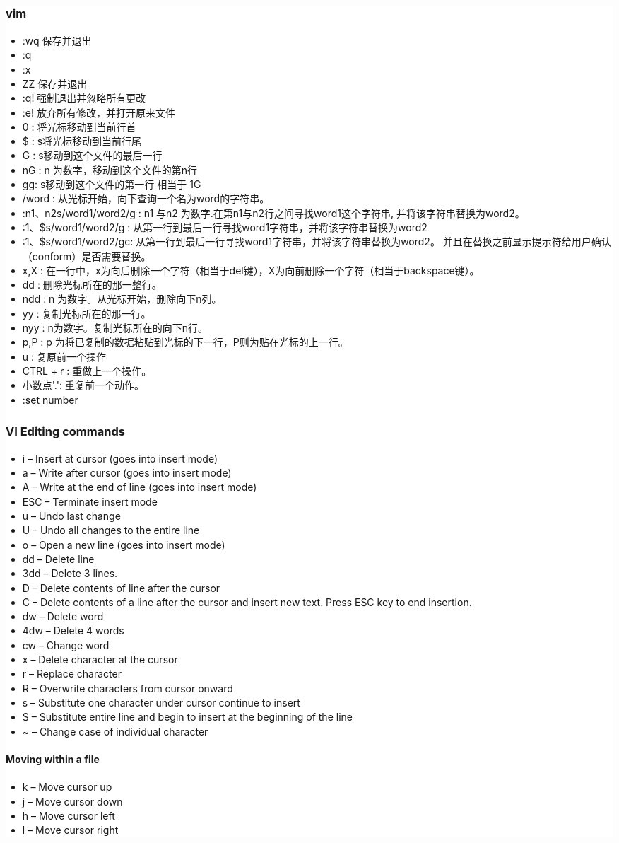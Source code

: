 ### vim
- :wq 保存并退出
- :q
- :x
- ZZ 保存并退出
- :q! 强制退出并忽略所有更改
- :e! 放弃所有修改，并打开原来文件
- 0 : 将光标移动到当前行首
- $ : s将光标移动到当前行尾
- G : s移动到这个文件的最后一行
- nG : n 为数字，移动到这个文件的第n行
- gg: s移动到这个文件的第一行 相当于 1G
- /word :  从光标开始，向下查询一个名为word的字符串。
- :n1、n2s/word1/word2/g : n1 与n2 为数字.在第n1与n2行之间寻找word1这个字符串, 并将该字符串替换为word2。
- :1、$s/word1/word2/g : 从第一行到最后一行寻找word1字符串，并将该字符串替换为word2
- :1、$s/word1/word2/gc: 从第一行到最后一行寻找word1字符串，并将该字符串替换为word2。 并且在替换之前显示提示符给用户确认（conform）是否需要替换。
- x,X  : 在一行中，x为向后删除一个字符（相当于del键），X为向前删除一个字符（相当于backspace键）。
- dd   : 删除光标所在的那一整行。
- ndd  : n 为数字。从光标开始，删除向下n列。
- yy   : 复制光标所在的那一行。   
- nyy  : n为数字。复制光标所在的向下n行。
- p,P  : p 为将已复制的数据粘贴到光标的下一行，P则为贴在光标的上一行。
- u    : 复原前一个操作
- CTRL + r : 重做上一个操作。
- 小数点'.': 重复前一个动作。
- :set number

### VI Editing commands
- i – Insert at cursor (goes into insert mode)
- a – Write after cursor (goes into insert mode)
- A – Write at the end of line (goes into insert mode)
- ESC – Terminate insert mode
- u – Undo last change
- U – Undo all changes to the entire line
- o – Open a new line (goes into insert mode)
- dd – Delete line
- 3dd – Delete 3 lines.
- D – Delete contents of line after the cursor
- C – Delete contents of a line after the cursor and insert new text. Press ESC key to end insertion.
- dw – Delete word
- 4dw – Delete 4 words
- cw – Change word
- x – Delete character at the cursor
- r – Replace character
- R – Overwrite characters from cursor onward
- s – Substitute one character under cursor continue to insert
- S – Substitute entire line and begin to insert at the beginning of the line
- ~ – Change case of individual character

#### Moving within a file
- k – Move cursor up
- j – Move cursor down
- h – Move cursor left
- l – Move cursor right
